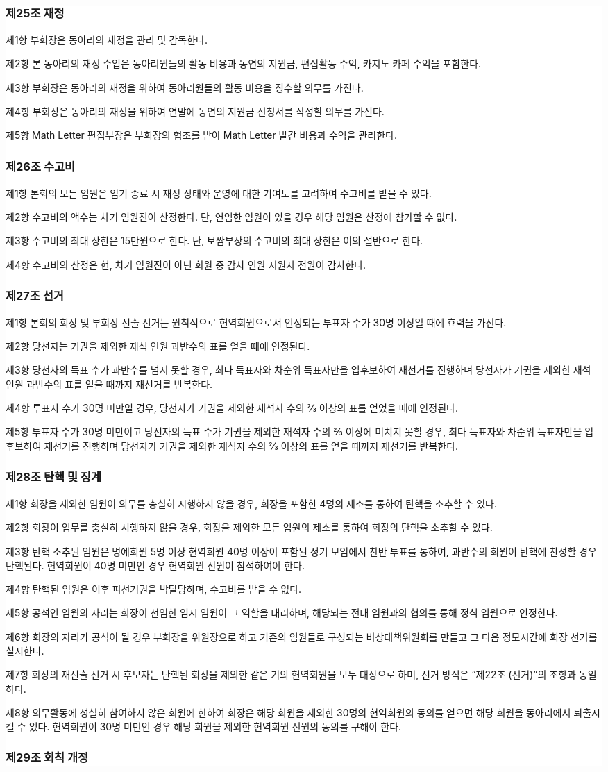### 제25조 재정
       	
제1항 부회장은 동아리의 재정을 관리 및 감독한다.
       	
제2항 본 동아리의 재정 수입은 동아리원들의 활동 비용과 동연의 지원금, 편집활동 수익, 카지노 카페 수익을 포함한다.
       	
제3항 부회장은 동아리의 재정을 위하여 동아리원들의 활동 비용을 징수할 의무를 가진다.
       	
제4항 부회장은 동아리의 재정을 위하여 연말에 동연의 지원금 신청서를 작성할 의무를 가진다.
	      
제5항 Math Letter 편집부장은 부회장의 협조를 받아 Math Letter 발간 비용과 수익을 관리한다.


### 제26조 수고비
	      
제1항 본회의 모든 임원은 임기 종료 시 재정 상태와 운영에 대한 기여도를 고려하여 수고비를 받을 수 있다.
	      
제2항 수고비의 액수는 차기 임원진이 산정한다. 단, 연임한 임원이 있을 경우 해당 임원은 산정에 참가할 수 없다.
	      
제3항 수고비의 최대 상한은 15만원으로 한다. 단, 보쌈부장의 수고비의 최대 상한은 이의 절반으로 한다.
	      
제4항 수고비의 산정은 현, 차기 임원진이 아닌 회원 중 감사 인원 지원자 전원이 감사한다. 


### 제27조 선거

제1항 본회의 회장 및 부회장 선출 선거는 원칙적으로 현역회원으로서 인정되는 투표자 수가 30명 이상일 때에 효력을 가진다.
       	
제2항 당선자는 기권을 제외한 재석 인원 과반수의 표를 얻을 때에 인정된다.
       	
제3항 당선자의 득표 수가 과반수를 넘지 못할 경우, 최다 득표자와 차순위 득표자만을 입후보하여 재선거를 진행하며 당선자가 기권을 제외한 재석 인원 과반수의 표를 얻을 때까지 재선거를 반복한다.
       	
제4항 투표자 수가 30명 미만일 경우, 당선자가 기권을 제외한 재석자 수의 ⅔ 이상의 표를 얻었을 때에 인정된다.
       	
제5항 투표자 수가 30명 미만이고 당선자의 득표 수가 기권을 제외한 재석자 수의 ⅔ 이상에 미치지 못할 경우, 최다 득표자와 차순위 득표자만을 입후보하여 재선거를 진행하며 당선자가 기권을 제외한 재석자 수의 ⅔ 이상의 표를 얻을 때까지 재선거를 반복한다.


### 제28조 탄핵 및 징계
       	
제1항 회장을 제외한 임원이 의무를 충실히 시행하지 않을 경우, 회장을 포함한 4명의 제소를 통하여 탄핵을 소추할 수 있다.
       	
제2항 회장이 임무를 충실히 시행하지 않을 경우, 회장을 제외한 모든 임원의 제소를 통하여 회장의 탄핵을 소추할 수 있다.
       	
제3항 탄핵 소추된 임원은 명예회원 5명 이상 현역회원 40명 이상이 포함된 정기 모임에서 찬반 투표를 통하여, 과반수의 회원이 탄핵에 찬성할 경우 탄핵된다. 현역회원이 40명 미만인 경우 현역회원 전원이 참석하여야 한다.
        
제4항 탄핵된 임원은 이후 피선거권을 박탈당하며, 수고비를 받을 수 없다.	
        
제5항 공석인 임원의 자리는 회장이 선임한 임시 임원이 그 역할을 대리하며, 해당되는 전대 임원과의 협의를 통해 정식 임원으로 인정한다.
       	
제6항 회장의 자리가 공석이 될 경우 부회장을 위원장으로 하고 기존의 임원들로 구성되는 비상대책위원회를 만들고 그 다음 정모시간에 회장 선거를 실시한다.
       	
제7항 회장의 재선출 선거 시 후보자는 탄핵된 회장을 제외한 같은 기의 현역회원을 모두 대상으로 하며, 선거 방식은 “제22조 (선거)”의 조항과 동일하다.
       	
제8항 의무활동에 성실히 참여하지 않은 회원에 한하여 회장은 해당 회원을 제외한 30명의 현역회원의 동의를 얻으면 해당 회원을 동아리에서 퇴출시킬 수 있다. 현역회원이 30명 미만인 경우 해당 회원을 제외한 현역회원 전원의 동의를 구해야 한다.


### 제29조 회칙 개정
       	